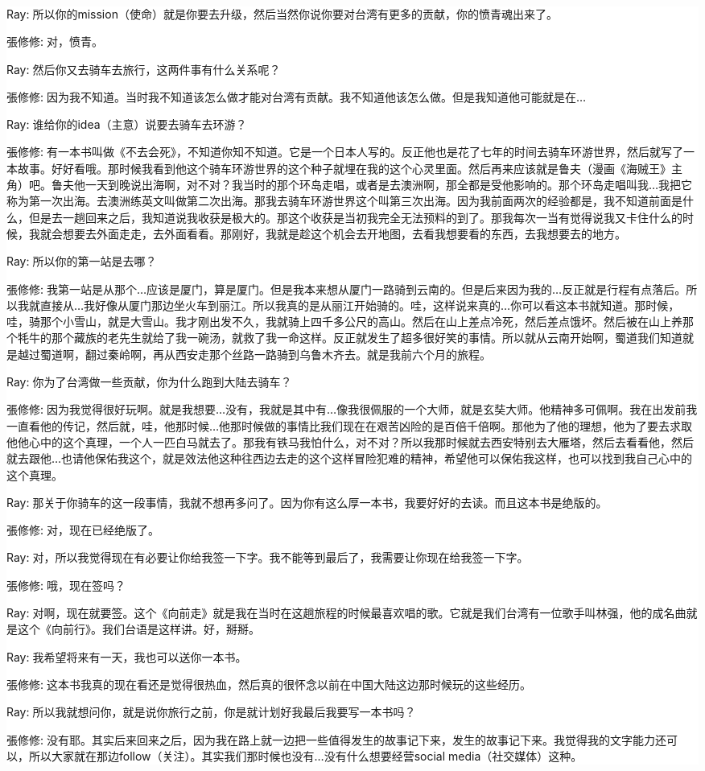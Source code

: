 <span class="speaker">Ray:</span>
所以你的mission（使命）就是你要去升级，然后当然你说你要对台湾有更多的贡献，你的愤青魂出来了。

<span class="speaker">張修修:</span> 对，愤青。

<span class="speaker">Ray:</span>
然后你又去骑车去旅行，这两件事有什么关系呢？

<span class="speaker">張修修:</span>
因为我不知道。当时我不知道该怎么做才能对台湾有贡献。我不知道他该怎么做。但是我知道他可能就是在…

<span class="speaker">Ray:</span> 谁给你的idea（主意）说要去骑车去环游？

<span class="speaker">張修修:</span>
有一本书叫做《不去会死》，不知道你知不知道。它是一个日本人写的。反正他也是花了七年的时间去骑车环游世界，然后就写了一本故事。好好看哦。那时候我看到他这个骑车环游世界的这个种子就埋在我的这个心灵里面。然后再来应该就是鲁夫（漫画《海贼王》主角）吧。鲁夫他一天到晚说出海啊，对不对？我当时的那个环岛走唱，或者是去澳洲啊，那全都是受他影响的。那个环岛走唱叫我…我把它称为第一次出海。去澳洲练英文叫做第二次出海。那我去骑车环游世界这个叫第三次出海。因为我前面两次的经验都是，我不知道前面是什么，但是去一趟回来之后，我知道说我收获是极大的。那这个收获是当初我完全无法预料的到了。那我每次一当有觉得说我又卡住什么的时候，我就会想要去外面走走，去外面看看。那刚好，我就是趁这个机会去开地图，去看我想要看的东西，去我想要去的地方。

<span class="speaker">Ray:</span> 所以你的第一站是去哪？

<span class="speaker">張修修:</span>
我第一站是从那个…应该是厦门，算是厦门。但是我本来想从厦门一路骑到云南的。但是后来因为我的…反正就是行程有点落后。所以我就直接从…我好像从厦门那边坐火车到丽江。所以我真的是从丽江开始骑的。哇，这样说来真的…你可以看这本书就知道。那时候，哇，骑那个小雪山，就是大雪山。我才刚出发不久，我就骑上四千多公尺的高山。然后在山上差点冷死，然后差点饿坏。然后被在山上养那个牦牛的那个藏族的老先生就给了我一碗汤，就救了我一命这样。反正就发生了超多很好笑的事情。所以就从云南开始啊，蜀道我们知道就是越过蜀道啊，翻过秦岭啊，再从西安走那个丝路一路骑到乌鲁木齐去。就是我前六个月的旅程。

<span class="speaker">Ray:</span>
你为了台湾做一些贡献，你为什么跑到大陆去骑车？

<span class="speaker">張修修:</span>
因为我觉得很好玩啊。就是我想要…没有，我就是其中有…像我很佩服的一个大师，就是玄奘大师。他精神多可佩啊。我在出发前我一直看他的传记，然后就，哇，他那时候…他那时候做的事情比我们现在在艰苦凶险的是百倍千倍啊。那他为了他的理想，他为了要去求取他他心中的这个真理，一个人一匹白马就去了。那我有铁马我怕什么，对不对？所以我那时候就去西安特别去大雁塔，然后去看看他，然后就去跟他…也请他保佑我这个，就是效法他这种往西边去走的这个这样冒险犯难的精神，希望他可以保佑我这样，也可以找到我自己心中的这个真理。

<span class="speaker">Ray:</span>
那关于你骑车的这一段事情，我就不想再多问了。因为你有这么厚一本书，我要好好的去读。而且这本书是绝版的。

<span class="speaker">張修修:</span> 对，现在已经绝版了。

<span class="speaker">Ray:</span>
对，所以我觉得现在有必要让你给我签一下字。我不能等到最后了，我需要让你现在给我签一下字。

<span class="speaker">張修修:</span> 哦，现在签吗？

<span class="speaker">Ray:</span>
对啊，现在就要签。这个《向前走》就是我在当时在这趟旅程的时候最喜欢唱的歌。它就是我们台湾有一位歌手叫林强，他的成名曲就是这个《向前行》。我们台语是这样讲。好，掰掰。

<span class="speaker">Ray:</span> 我希望将来有一天，我也可以送你一本书。

<span class="speaker">張修修:</span>
这本书我真的现在看还是觉得很热血，然后真的很怀念以前在中国大陆这边那时候玩的这些经历。

<span class="speaker">Ray:</span>
所以我就想问你，就是说你旅行之前，你是就计划好我最后我要写一本书吗？

<span class="speaker">張修修:</span>
没有耶。其实后来回来之后，因为我在路上就一边把一些值得发生的故事记下来，发生的故事记下来。我觉得我的文字能力还可以，所以大家就在那边follow（关注）。其实我们那时候也没有…没有什么想要经营social
media（社交媒体）这种。
